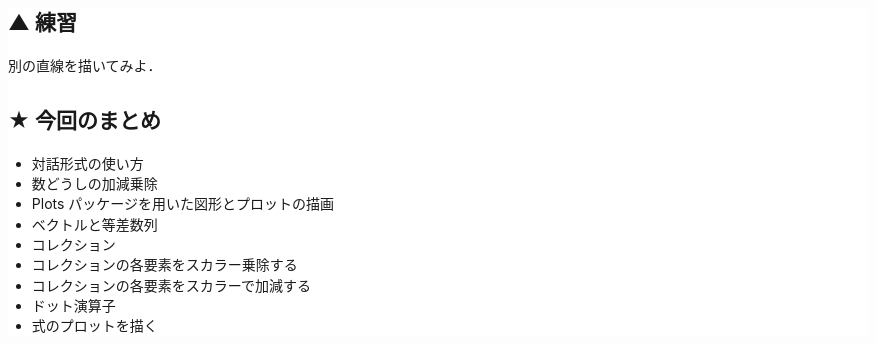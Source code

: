 
## ▲ 練習
別の直線を描いてみよ．

## ★ 今回のまとめ

* 対話形式の使い方
* 数どうしの加減乗除
* Plots パッケージを用いた図形とプロットの描画
* ベクトルと等差数列
* コレクション
* コレクションの各要素をスカラー乗除する
* コレクションの各要素をスカラーで加減する
* ドット演算子
* 式のプロットを描く
